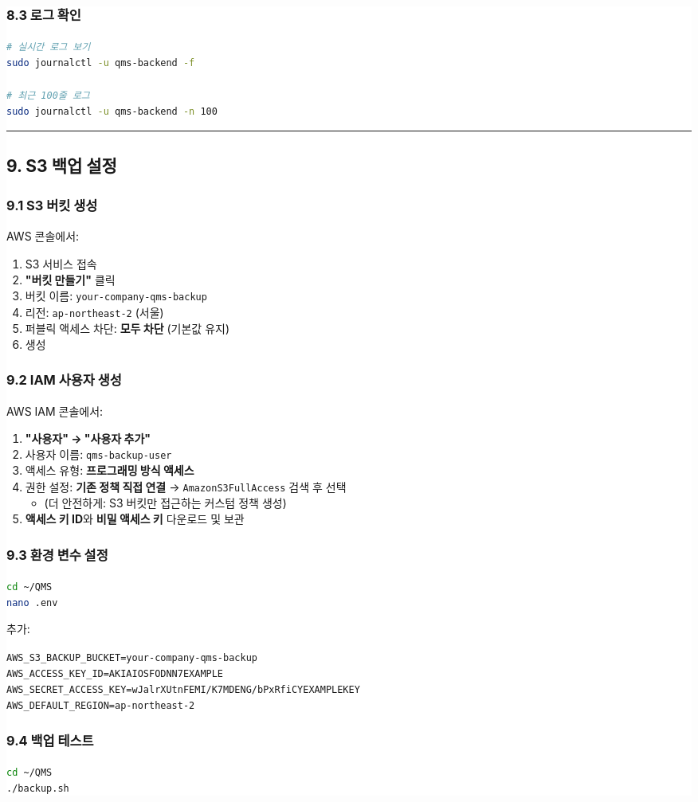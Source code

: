 ### 8.3 로그 확인

```bash
# 실시간 로그 보기
sudo journalctl -u qms-backend -f

# 최근 100줄 로그
sudo journalctl -u qms-backend -n 100
```

---

## 9. S3 백업 설정

### 9.1 S3 버킷 생성

AWS 콘솔에서:
1. S3 서비스 접속
2. **"버킷 만들기"** 클릭
3. 버킷 이름: `your-company-qms-backup`
4. 리전: `ap-northeast-2` (서울)
5. 퍼블릭 액세스 차단: **모두 차단** (기본값 유지)
6. 생성

### 9.2 IAM 사용자 생성

AWS IAM 콘솔에서:
1. **"사용자" → "사용자 추가"**
2. 사용자 이름: `qms-backup-user`
3. 액세스 유형: **프로그래밍 방식 액세스**
4. 권한 설정: **기존 정책 직접 연결** → `AmazonS3FullAccess` 검색 후 선택
   - (더 안전하게: S3 버킷만 접근하는 커스텀 정책 생성)
5. **액세스 키 ID**와 **비밀 액세스 키** 다운로드 및 보관

### 9.3 환경 변수 설정

```bash
cd ~/QMS
nano .env
```

추가:
```env
AWS_S3_BACKUP_BUCKET=your-company-qms-backup
AWS_ACCESS_KEY_ID=AKIAIOSFODNN7EXAMPLE
AWS_SECRET_ACCESS_KEY=wJalrXUtnFEMI/K7MDENG/bPxRfiCYEXAMPLEKEY
AWS_DEFAULT_REGION=ap-northeast-2
```

### 9.4 백업 테스트

```bash
cd ~/QMS
./backup.sh
```
